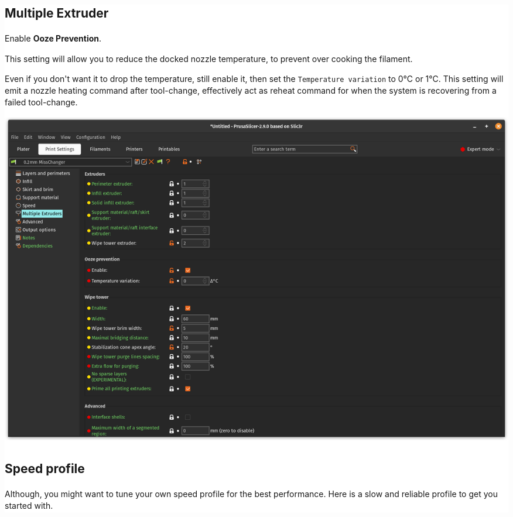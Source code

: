 ## Multiple Extruder

Enable **Ooze Prevention**.

This setting will allow you to reduce the docked nozzle temperature, to prevent over cooking the filament.

Even if you don't want it to drop the temperature, still enable it, then set the `Temperature variation` to 0°C or 1°C. This setting will emit a nozzle heating command after tool-change, effectively act as reheat command for when the system is recovering from a failed tool-change.

![](./images/Screenshot%20from%202024-12-26%2002-09-59.png)

## Speed profile

Although, you might want to tune your own speed profile for the best performance. Here is a slow and reliable profile to get you started with.
